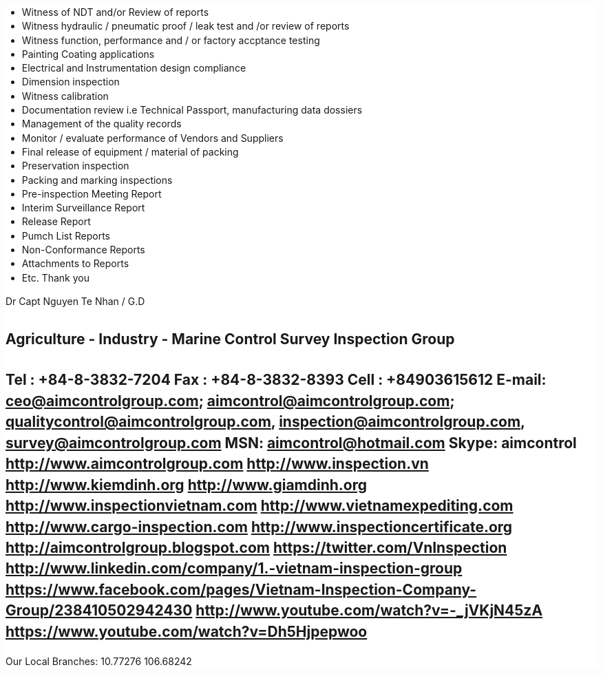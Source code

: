 -	Witness of NDT and/or Review of reports
-	Witness hydraulic / pneumatic proof / leak test and /or review of reports
-	Witness function, performance and / or factory accptance testing
-	Painting Coating applications
-	Electrical and Instrumentation design compliance
-	Dimension inspection
-	Witness calibration
-	Documentation review i.e Technical Passport, manufacturing data dossiers
-	Management of the quality records
-	Monitor / evaluate performance of Vendors and Suppliers
-	Final release of equipment / material of packing
-	Preservation inspection
-	Packing and marking inspections
-	Pre-inspection Meeting Report
-	Interim Surveillance Report
-	Release Report
-	Pumch List Reports
-	Non-Conformance Reports
-	Attachments to Reports   
-	Etc.
Thank you

Dr Capt Nguyen Te Nhan / G.D

Agriculture - Industry - Marine Control Survey Inspection Group
-------------------------------------------------------
Tel   : +84-8-3832-7204
Fax  : +84-8-3832-8393
Cell  : +84903615612 
E-mail: ceo@aimcontrolgroup.com; aimcontrol@aimcontrolgroup.com; 
qualitycontrol@aimcontrolgroup.com, inspection@aimcontrolgroup.com,
survey@aimcontrolgroup.com
MSN: aimcontrol@hotmail.com
Skype: aimcontrol
http://www.aimcontrolgroup.com
http://www.inspection.vn
http://www.kiemdinh.org
http://www.giamdinh.org 
http://www.inspectionvietnam.com
http://www.vietnamexpediting.com
http://www.cargo-inspection.com
http://www.inspectioncertificate.org
http://aimcontrolgroup.blogspot.com
https://twitter.com/VnInspection
http://www.linkedin.com/company/1.-vietnam-inspection-group
https://www.facebook.com/pages/Vietnam-Inspection-Company-Group/238410502942430
http://www.youtube.com/watch?v=-_jVKjN45zA
https://www.youtube.com/watch?v=Dh5Hjpepwoo
-------------------------------------------------------
Our Local Branches: 10.77276 106.68242